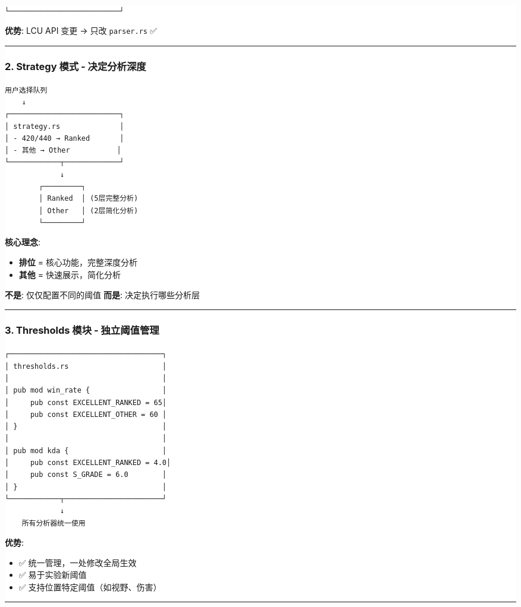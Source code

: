 ```
└──────────────────────────┘
```

**优势**: LCU API 变更 → 只改 `parser.rs` ✅

---

### **2. Strategy 模式 - 决定分析深度**

```
用户选择队列
    ↓
┌──────────────────────────┐
│ strategy.rs              │
│ - 420/440 → Ranked       │
│ - 其他 → Other           │
└────────────┬─────────────┘
             ↓
        ┌─────────┐
        │ Ranked  │ (5层完整分析)
        │ Other   │ (2层简化分析)
        └─────────┘
```

**核心理念**:
- **排位** = 核心功能，完整深度分析
- **其他** = 快速展示，简化分析

**不是**: 仅仅配置不同的阈值
**而是**: 决定执行哪些分析层

---

### **3. Thresholds 模块 - 独立阈值管理**

```
┌────────────────────────────────────┐
│ thresholds.rs                      │
│                                    │
│ pub mod win_rate {                 │
│     pub const EXCELLENT_RANKED = 65│
│     pub const EXCELLENT_OTHER = 60 │
│ }                                  │
│                                    │
│ pub mod kda {                      │
│     pub const EXCELLENT_RANKED = 4.0│
│     pub const S_GRADE = 6.0        │
│ }                                  │
└────────────┬───────────────────────┘
             ↓
    所有分析器统一使用
```

**优势**:
- ✅ 统一管理，一处修改全局生效
- ✅ 易于实验新阈值
- ✅ 支持位置特定阈值（如视野、伤害）

---